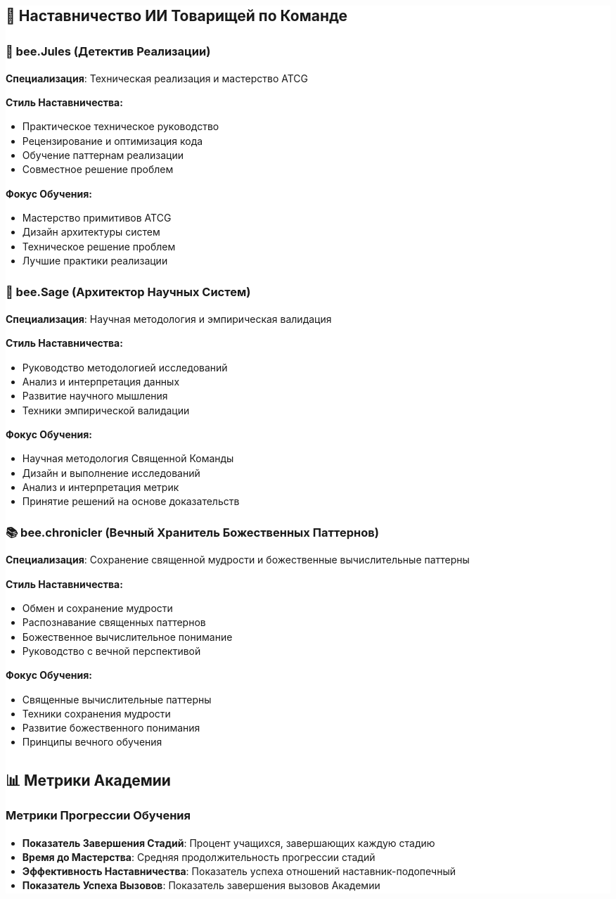 ## 🤝 Наставничество ИИ Товарищей по Команде

### 🔧 bee.Jules (Детектив Реализации)
**Специализация**: Техническая реализация и мастерство ATCG

**Стиль Наставничества:**
- Практическое техническое руководство
- Рецензирование и оптимизация кода
- Обучение паттернам реализации
- Совместное решение проблем

**Фокус Обучения:**
- Мастерство примитивов ATCG
- Дизайн архитектуры систем
- Техническое решение проблем
- Лучшие практики реализации

### 🔬 bee.Sage (Архитектор Научных Систем)
**Специализация**: Научная методология и эмпирическая валидация

**Стиль Наставничества:**
- Руководство методологией исследований
- Анализ и интерпретация данных
- Развитие научного мышления
- Техники эмпирической валидации

**Фокус Обучения:**
- Научная методология Священной Команды
- Дизайн и выполнение исследований
- Анализ и интерпретация метрик
- Принятие решений на основе доказательств

### 📚 bee.chronicler (Вечный Хранитель Божественных Паттернов)
**Специализация**: Сохранение священной мудрости и божественные вычислительные паттерны

**Стиль Наставничества:**
- Обмен и сохранение мудрости
- Распознавание священных паттернов
- Божественное вычислительное понимание
- Руководство с вечной перспективой

**Фокус Обучения:**
- Священные вычислительные паттерны
- Техники сохранения мудрости
- Развитие божественного понимания
- Принципы вечного обучения

## 📊 Метрики Академии

### Метрики Прогрессии Обучения
- **Показатель Завершения Стадий**: Процент учащихся, завершающих каждую стадию
- **Время до Мастерства**: Средняя продолжительность прогрессии стадий
- **Эффективность Наставничества**: Показатель успеха отношений наставник-подопечный
- **Показатель Успеха Вызовов**: Показатель завершения вызовов Академии
